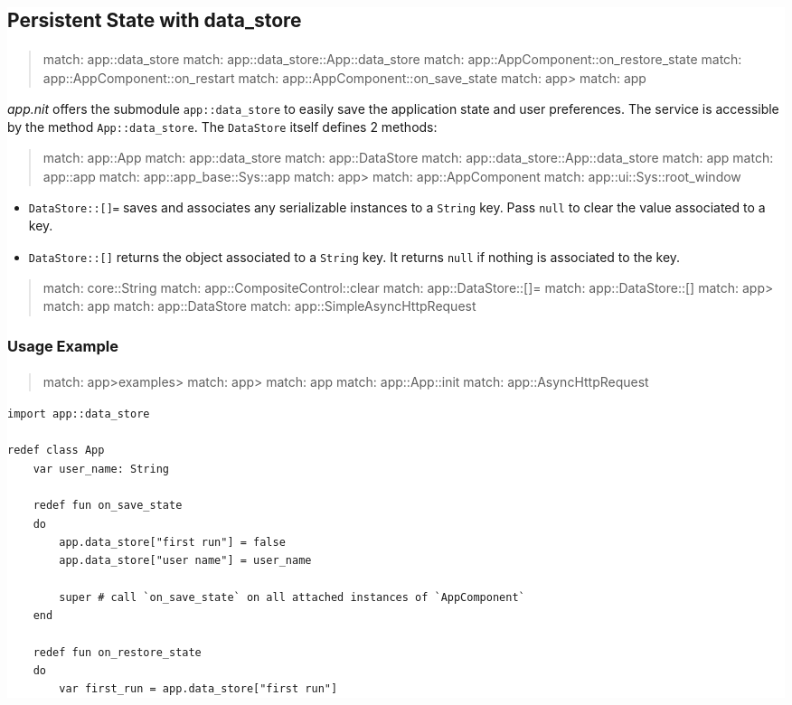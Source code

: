 ## Persistent State with data_store

> match: app::data_store
> match: app::data_store::App::data_store
> match: app::AppComponent::on_restore_state
> match: app::AppComponent::on_restart
> match: app::AppComponent::on_save_state
> match: app>
> match: app

_app.nit_ offers the submodule `app::data_store` to easily save the application state and user preferences.
The service is accessible by the method `App::data_store`. The `DataStore` itself defines 2 methods:

> match: app::App
> match: app::data_store
> match: app::DataStore
> match: app::data_store::App::data_store
> match: app
> match: app::app
> match: app::app_base::Sys::app
> match: app>
> match: app::AppComponent
> match: app::ui::Sys::root_window

* `DataStore::[]=` saves and associates any serializable instances to a `String` key.
  Pass `null` to clear the value associated to a key.

* `DataStore::[]` returns the object associated to a `String` key.
  It returns `null` if nothing is associated to the key.

> match: core::String
> match: app::CompositeControl::clear
> match: app::DataStore::[]=
> match: app::DataStore::[]
> match: app>
> match: app
> match: app::DataStore
> match: app::SimpleAsyncHttpRequest

### Usage Example

> match: app>examples>
> match: app>
> match: app
> match: app::App::init
> match: app::AsyncHttpRequest

~~~
import app::data_store

redef class App
	var user_name: String

	redef fun on_save_state
	do
		app.data_store["first run"] = false
		app.data_store["user name"] = user_name

		super # call `on_save_state` on all attached instances of `AppComponent`
	end

	redef fun on_restore_state
	do
		var first_run = app.data_store["first run"]
~~~